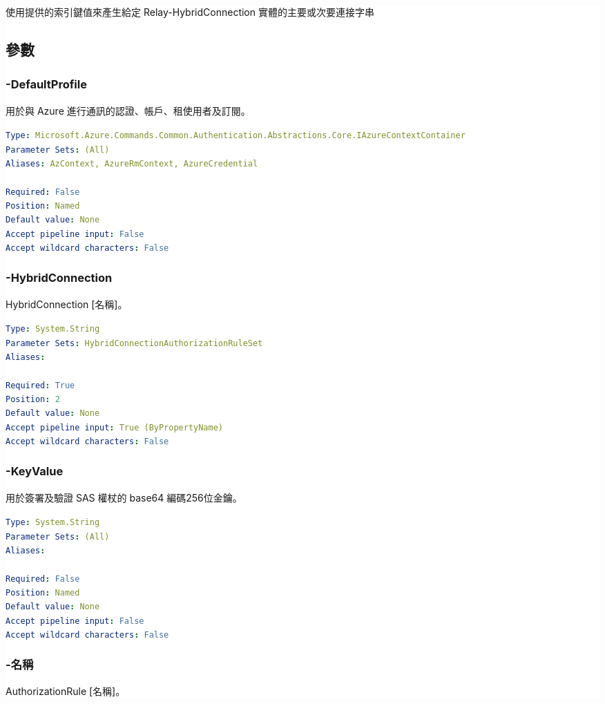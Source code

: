 使用提供的索引鍵值來產生給定 Relay-HybridConnection 實體的主要或次要連接字串

## 參數

### -DefaultProfile
用於與 Azure 進行通訊的認證、帳戶、租使用者及訂閱。

```yaml
Type: Microsoft.Azure.Commands.Common.Authentication.Abstractions.Core.IAzureContextContainer
Parameter Sets: (All)
Aliases: AzContext, AzureRmContext, AzureCredential

Required: False
Position: Named
Default value: None
Accept pipeline input: False
Accept wildcard characters: False
```

### -HybridConnection
HybridConnection [名稱]。

```yaml
Type: System.String
Parameter Sets: HybridConnectionAuthorizationRuleSet
Aliases:

Required: True
Position: 2
Default value: None
Accept pipeline input: True (ByPropertyName)
Accept wildcard characters: False
```

### -KeyValue
用於簽署及驗證 SAS 權杖的 base64 編碼256位金鑰。

```yaml
Type: System.String
Parameter Sets: (All)
Aliases:

Required: False
Position: Named
Default value: None
Accept pipeline input: False
Accept wildcard characters: False
```

### -名稱
AuthorizationRule [名稱]。
